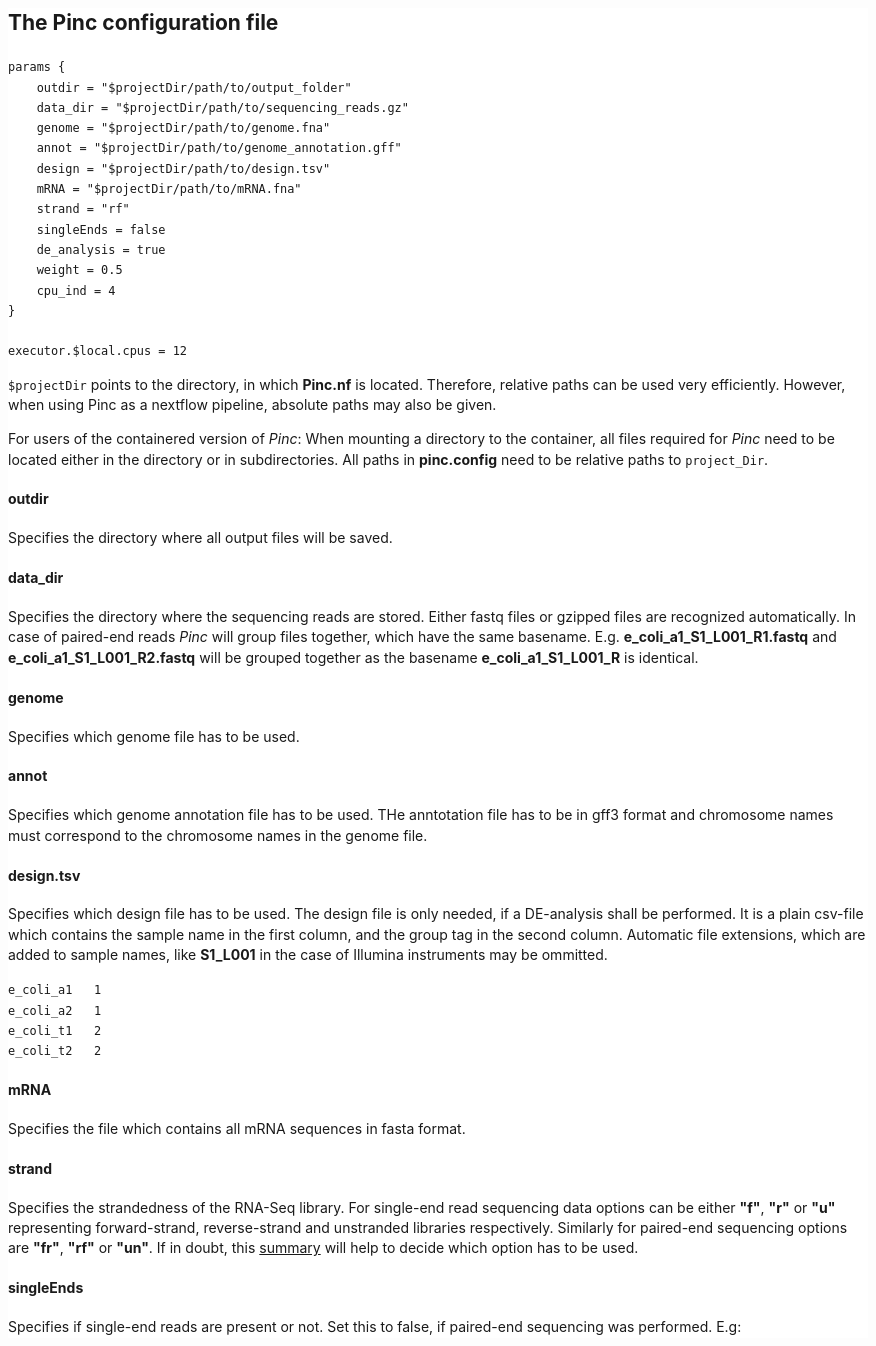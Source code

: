 ## The Pinc configuration file
```
params {
    outdir = "$projectDir/path/to/output_folder"
    data_dir = "$projectDir/path/to/sequencing_reads.gz"
    genome = "$projectDir/path/to/genome.fna"
    annot = "$projectDir/path/to/genome_annotation.gff"
    design = "$projectDir/path/to/design.tsv"
    mRNA = "$projectDir/path/to/mRNA.fna"
    strand = "rf"
    singleEnds = false
    de_analysis = true
    weight = 0.5
    cpu_ind = 4
}

executor.$local.cpus = 12
```

`$projectDir` points to the directory, in which **Pinc.nf** is located. Therefore, relative paths can be used very efficiently. However, when using Pinc as a nextflow pipeline, absolute paths may also be given. 

For users of the containered version of *Pinc*: When mounting a directory to the container, all files required for *Pinc* need to be located either in the directory or in subdirectories. All paths in **pinc.config** need to be relative paths to `project_Dir`. 

#### outdir
Specifies the directory where all output files will be saved.
#### data_dir
Specifies the directory where the sequencing reads are stored. Either fastq files or gzipped files are recognized automatically. In case of paired-end reads *Pinc* will group files together, which have the same basename. E.g. **e_coli_a1_S1_L001_R1.fastq** and **e_coli_a1_S1_L001_R2.fastq** will be grouped together as the basename **e_coli_a1_S1_L001_R** is identical. 
#### genome
Specifies which genome file has to be used. 
#### annot
Specifies which genome annotation file has to be used. THe anntotation file has to be in gff3 format and chromosome names must correspond to the chromosome names in the genome file.
#### design.tsv
Specifies which design file has to be used. The design file is only needed, if a DE-analysis shall be performed. It is a plain csv-file which contains the sample name in the first column, and the group tag in the second column. Automatic file extensions, which are added to sample names, like **S1_L001** in the case of Illumina instruments may be ommitted. 
```
e_coli_a1   1
e_coli_a2   1
e_coli_t1   2
e_coli_t2   2
```
#### mRNA
Specifies the file which contains all mRNA sequences in fasta format. 
#### strand
Specifies the strandedness of the RNA-Seq library. For single-end read sequencing data options can be either **"f"**, **"r"** or **"u"** representing forward-strand, reverse-strand and unstranded libraries respectively. Similarly for paired-end sequencing options are **"fr"**, **"rf"** or **"un"**. If in doubt, this [summary](https://rnabio.org/module-09-appendix/0009/12/01/StrandSettings/) will help to decide which option has to be used. 
#### singleEnds
Specifies if single-end reads are present or not. Set this to false, if paired-end sequencing was performed. E.g: